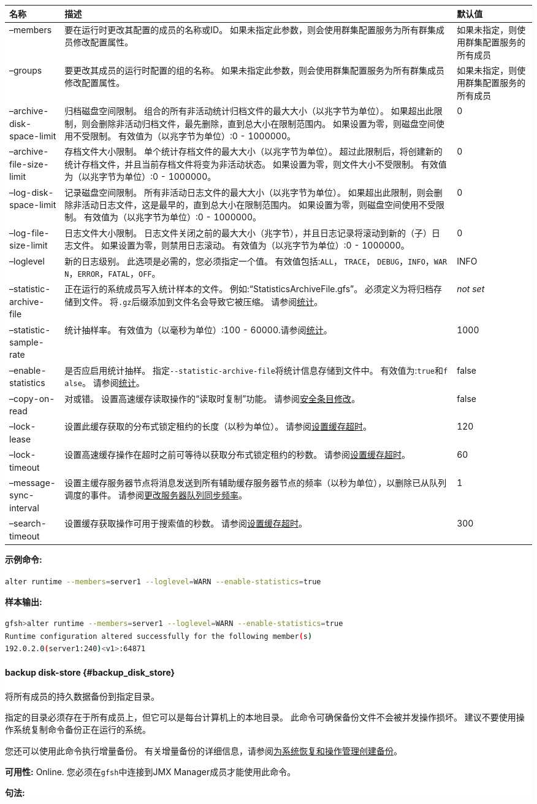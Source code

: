 | 名称                      | 描述                                                  | 默认值                                                |
| :------------------------ | :----------------------------------------------------------- | :----------------------------------------------------------- |
| –members                  | 要在运行时更改其配置的成员的名称或ID。 如果未指定此参数，则会使用群集配置服务为所有群集成员修改配置属性。 | 如果未指定，则使用群集配置服务的所有成员 |
| –groups                   | 要更改其成员的运行时配置的组的名称。 如果未指定此参数，则会使用群集配置服务为所有群集成员修改配置属性。 | 如果未指定，则使用群集配置服务的所有成员 |
| –archive-disk-space-limit | 归档磁盘空间限制。 组合的所有非活动统计归档文件的最大大小（以兆字节为单位）。 如果超出此限制，则会删除非活动归档文件，最先删除，直到总大小在限制范围内。 如果设置为零，则磁盘空间使用不受限制。 有效值为（以兆字节为单位）:0  -  1000000。 | 0                                                            |
| –archive-file-size-limit  | 存档文件大小限制。 单个统计存档文件的最大大小（以兆字节为单位）。 超过此限制后，将创建新的统计存档文件，并且当前存档文件将变为非活动状态。 如果设置为零，则文件大小不受限制。 有效值为（以兆字节为单位）:0  -  1000000。 | 0                                                            |
| –log-disk-space-limit     | 记录磁盘空间限制。 所有非活动日志文件的最大大小（以兆字节为单位）。 如果超出此限制，则会删除非活动日志文件，这是最早的，直到总大小在限制范围内。 如果设置为零，则磁盘空间使用不受限制。 有效值为（以兆字节为单位）:0  -  1000000。 | 0                                                            |
| –log-file-size-limit      | 日志文件大小限制。 日志文件关闭之前的最大大小（兆字节），并且日志记录将滚动到新的（子）日志文件。 如果设置为零，则禁用日志滚动。 有效值为（以兆字节为单位）:0  -  1000000。 | 0                                                            |
| –loglevel                 | 新的日志级别。 此选项是必需的，您必须指定一个值。 有效值包括:`ALL`， `TRACE`， `DEBUG`，`INFO`，`WARN`，`ERROR`，`FATAL`，`OFF`。 | INFO                                                         |
| –statistic-archive-file   | 正在运行的系统成员写入统计样本的文件。 例如:“StatisticsArchiveFile.gfs”。 必须定义为将归档存储到文件。 将`.gz`后缀添加到文件名会导致它被压缩。 请参阅[统计](https://geode.apache.org/docs/guide/17/managing/statistics/chapter_overview.html)。 | *not set*                                                    |
| –statistic-sample-rate    | 统计抽样率。 有效值为（以毫秒为单位）:100 - 60000.请参阅[统计](https://geode.apache.org/docs/guide/17/managing/statistics/chapter_overview.html)。 | 1000                                                         |
| –enable-statistics        | 是否应启用统计抽样。 指定`--statistic-archive-file`将统计信息存储到文件中。 有效值为:`true`和`false`。 请参阅[统计](https://geode.apache.org/docs/guide/17/managing/statistics/chapter_overview.html)。 | false                                                        |
| –copy-on-read             | 对或错。 设置高速缓存读取操作的“读取时复制”功能。 请参阅[安全条目修改](https://geode.apache.org/docs/guide/17/basic_config/data_entries_custom_classes/managing_data_entries.html#managing_data_entries__section_A0E0F889AC344EFA8DF304FD64418809)。 | false                                                        |
| –lock-lease               | 设置此缓存获取的分布式锁定租约的长度（以秒为单位）。 请参阅[设置缓存超时](https://geode.apache.org/docs/guide/17/managing/monitor_tune/performance_controls_setting_cache_timeouts.html#perf)。 | 120                                                          |
| –lock-timeout             | 设置高速缓存操作在超时之前可等待以获取分布式锁定租约的秒数。 请参阅[设置缓存超时](https://geode.apache.org/docs/guide/17/managing/monitor_tune/performance_controls_setting_cache_timeouts.html#perf)。 | 60                                                           |
| –message-sync-interval    | 设置主缓存服务器节点将消息发送到所有辅助缓存服务器节点的频率（以秒为单位），以删除已从队列调度的事件。 请参阅[更改服务器队列同步频率](https://geode.apache.org/docs/guide/17/developing/events/ha_event_messaging_whats_next.html#ha_event_messaging_whats_next__section_741052B413F24F47A14F5B7D7955F0AA)。 | 1                                                            |
| –search-timeout           | 设置缓存获取操作可用于搜索值的秒数。 请参阅[设置缓存超时](https://geode.apache.org/docs/guide/17/managing/monitor_tune/performance_controls_setting_cache_timeouts.html#perf)。 | 300                                                          |



**示例命令:**

```bash
alter runtime --members=server1 --loglevel=WARN --enable-statistics=true
```

**样本输出:**

```bash
gfsh>alter runtime --members=server1 --loglevel=WARN --enable-statistics=true
Runtime configuration altered successfully for the following member(s)
192.0.2.0(server1:240)<v1>:64871
```



#### backup disk-store {#backup_disk_store}
将所有成员的持久数据备份到指定目录。

指定的目录必须存在于所有成员上，但它可以是每台计算机上的本地目录。 此命令可确保备份文件不会被并发操作损坏。 建议不要使用操作系统复制命令备份正在运行的系统。

您还可以使用此命令执行增量备份。 有关增量备份的详细信息，请参阅[为系统恢复和操作管理创建备份](https://geode.apache.org/docs/guide/17/managing/disk_storage/backup_restore_disk_store.html#backup_restore_disk_store)。

**可用性:** Online. 您必须在`gfsh`中连接到JMX Manager成员才能使用此命令。

**句法:**
